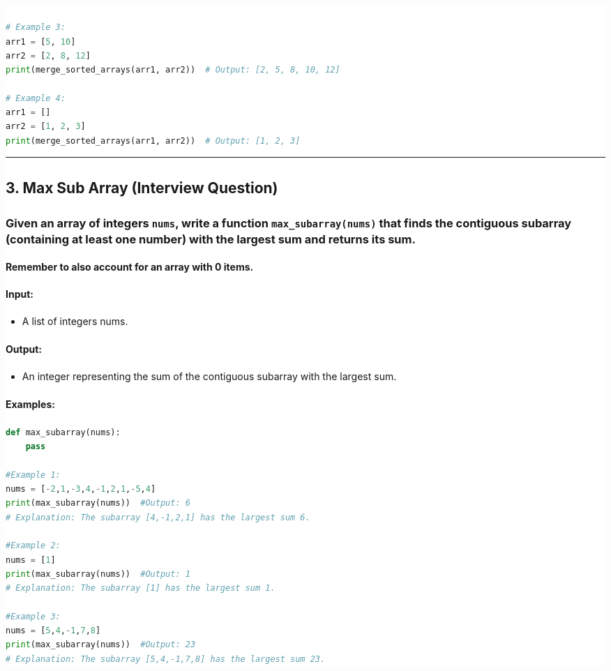 ```python

# Example 3:
arr1 = [5, 10]
arr2 = [2, 8, 12]
print(merge_sorted_arrays(arr1, arr2))  # Output: [2, 5, 8, 10, 12]

# Example 4:
arr1 = []
arr2 = [1, 2, 3]
print(merge_sorted_arrays(arr1, arr2))  # Output: [1, 2, 3]
```

-----------------------------------------------------------------------------------------



## 3. Max Sub Array (**Interview Question**)

### Given an array of integers `nums`, write a function `max_subarray(nums)` that finds the contiguous subarray (containing at least one number) with the largest sum and returns its sum.

**Remember to also account for an array with 0 items.**

#### Input:
- A list of integers nums.

#### Output:
- An integer representing the sum of the contiguous subarray with the largest sum.

#### Examples:
```python
def max_subarray(nums):
    pass

#Example 1:
nums = [-2,1,-3,4,-1,2,1,-5,4]
print(max_subarray(nums))  #Output: 6
# Explanation: The subarray [4,-1,2,1] has the largest sum 6.

#Example 2:
nums = [1]
print(max_subarray(nums))  #Output: 1
# Explanation: The subarray [1] has the largest sum 1.

#Example 3:
nums = [5,4,-1,7,8]
print(max_subarray(nums))  #Output: 23
# Explanation: The subarray [5,4,-1,7,8] has the largest sum 23.
```
